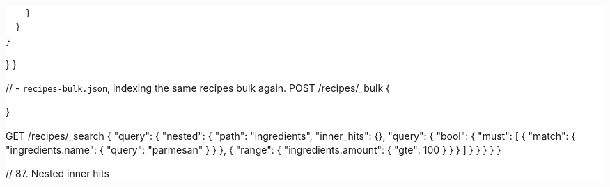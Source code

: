         }
      }
    }
  }
}


// - `recipes-bulk.json`, indexing the same recipes bulk again.
POST /recipes/_bulk
{
  
}


GET /recipes/_search
{
  "query": {
    "nested": {
      "path": "ingredients",
      "inner_hits": {},
      "query": {
        "bool": {
          "must": [
            {
              "match": {
                "ingredients.name": {
                  "query": "parmesan"
                }
              }
            },
            {
              "range": {
                "ingredients.amount": {
                  "gte": 100
                }
              }
            }
          ]
        }
      }
    }
  }
}

// 87. Nested inner hits

